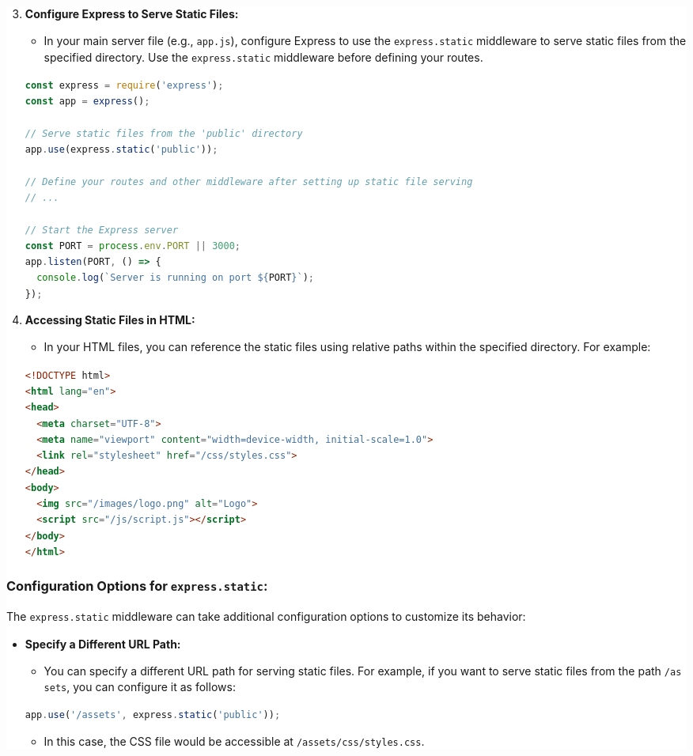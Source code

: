 3. **Configure Express to Serve Static Files:**
   - In your main server file (e.g., `app.js`), configure Express to use the `express.static` middleware to serve static files from the specified directory. Use the `express.static` middleware before defining your routes.

   ```javascript
   const express = require('express');
   const app = express();

   // Serve static files from the 'public' directory
   app.use(express.static('public'));

   // Define your routes and other middleware after setting up static file serving
   // ...

   // Start the Express server
   const PORT = process.env.PORT || 3000;
   app.listen(PORT, () => {
     console.log(`Server is running on port ${PORT}`);
   });
   ```

4. **Accessing Static Files in HTML:**
   - In your HTML files, you can reference the static files using relative paths within the specified directory. For example:

   ```html
   <!DOCTYPE html>
   <html lang="en">
   <head>
     <meta charset="UTF-8">
     <meta name="viewport" content="width=device-width, initial-scale=1.0">
     <link rel="stylesheet" href="/css/styles.css">
   </head>
   <body>
     <img src="/images/logo.png" alt="Logo">
     <script src="/js/script.js"></script>
   </body>
   </html>
   ```

### Configuration Options for `express.static`:

The `express.static` middleware can take additional configuration options to customize its behavior:

- **Specify a Different URL Path:**
  - You can specify a different URL path for serving static files. For example, if you want to serve static files from the path `/assets`, you can configure it as follows:

  ```javascript
  app.use('/assets', express.static('public'));
  ```

  - In this case, the CSS file would be accessible at `/assets/css/styles.css`.
